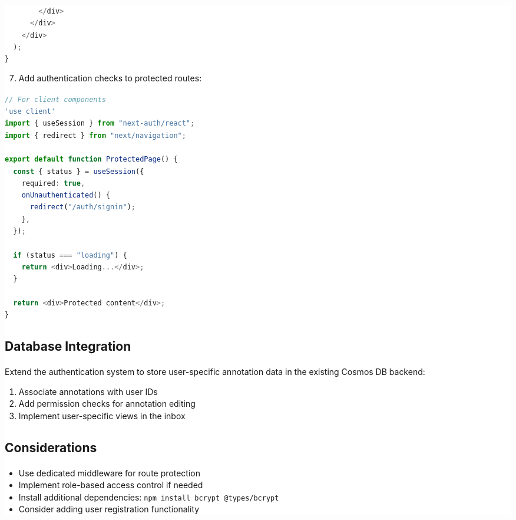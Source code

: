 ```typescript
        </div>
      </div>
    </div>
  );
}
```

7. Add authentication checks to protected routes:
```typescript
// For client components
'use client'
import { useSession } from "next-auth/react";
import { redirect } from "next/navigation";

export default function ProtectedPage() {
  const { status } = useSession({
    required: true,
    onUnauthenticated() {
      redirect("/auth/signin");
    },
  });

  if (status === "loading") {
    return <div>Loading...</div>;
  }

  return <div>Protected content</div>;
}
```

## Database Integration
Extend the authentication system to store user-specific annotation data in the existing Cosmos DB backend:

1. Associate annotations with user IDs
2. Add permission checks for annotation editing
3. Implement user-specific views in the inbox

## Considerations
- Use dedicated middleware for route protection
- Implement role-based access control if needed
- Install additional dependencies: `npm install bcrypt @types/bcrypt`
- Consider adding user registration functionality